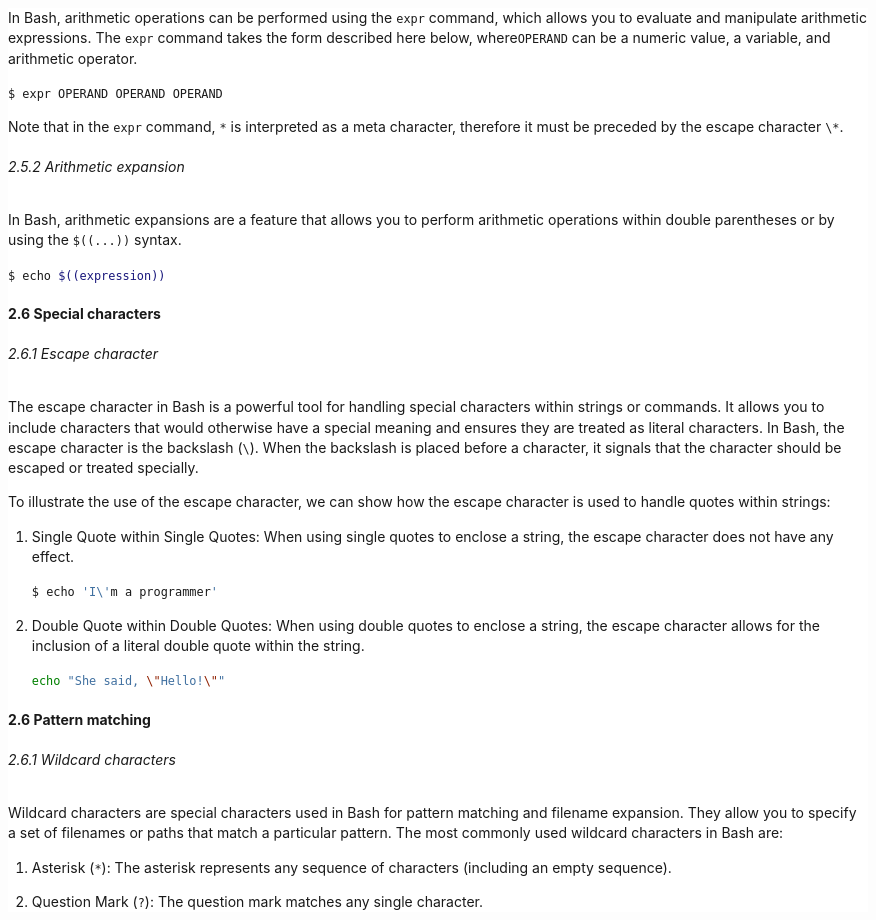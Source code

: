 In Bash, arithmetic operations can be performed using the `expr` command, which allows you to evaluate and manipulate arithmetic expressions. The `expr` command takes the form described here below, where`OPERAND` can be a numeric value, a variable, and arithmetic operator.

```bash
$ expr OPERAND OPERAND OPERAND
```

Note that in the `expr` command, `*` is interpreted as a meta character, therefore it must be preceded by the escape character `\*`.

###### 2.5.2 Arithmetic expansion

In Bash, arithmetic expansions are a feature that allows you to perform arithmetic operations within double parentheses or by using the `$((...))` syntax.

```bash
$ echo $((expression))
```

#### 2.6 Special characters

###### 2.6.1 Escape character

The escape character in Bash is a powerful tool for handling special characters within strings or commands. It allows you to include characters that would otherwise have a special meaning and ensures they are treated as literal characters. In Bash, the escape character is the backslash (`\`). When the backslash is placed before a character, it signals that the character should be escaped or treated specially. 

To illustrate the use of the escape character, we can show how the escape character is used to handle quotes within strings:

1. Single Quote within Single Quotes: When using single quotes to enclose a string, the escape character does not have any effect.
   
   ```bash
   $ echo 'I\'m a programmer'
   ```

2. Double Quote within Double Quotes: When using double quotes to enclose a string, the escape character allows for the inclusion of a literal double quote within the string.
   
   ```bash
   echo "She said, \"Hello!\""
   ```

#### 2.6 Pattern matching

###### 2.6.1 Wildcard characters

Wildcard characters are special characters used in Bash for pattern matching and filename expansion. They allow you to specify a set of filenames or paths that match a particular pattern. The most commonly used wildcard characters in Bash are:

1. Asterisk (`*`): The asterisk represents any sequence of characters (including an empty sequence).

2. Question Mark (`?`): The question mark matches any single character.
